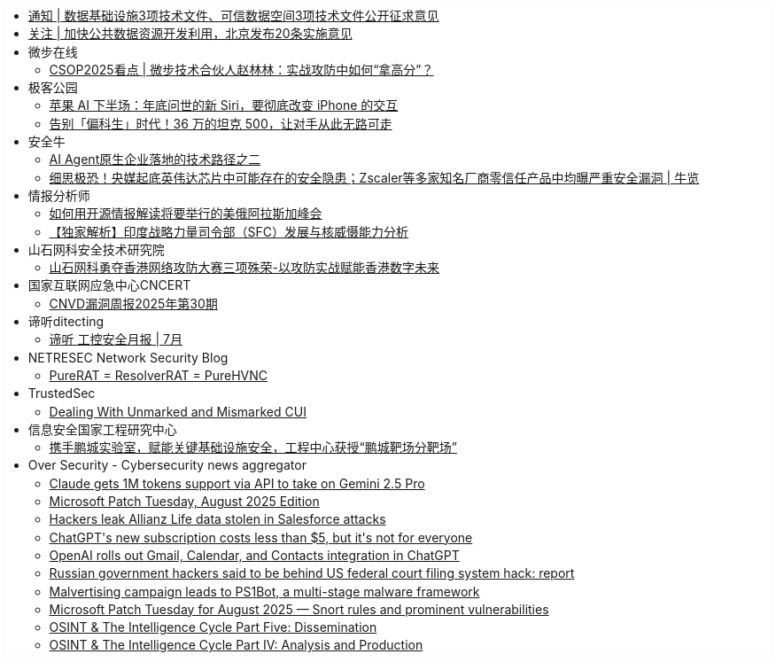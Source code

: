   - [通知 | 数据基础设施3项技术文件、可信数据空间3项技术文件公开征求意见](https://mp.weixin.qq.com/s?__biz=MzA5MzE5MDAzOA==&mid=2664247388&idx=3&sn=1bd1afadeba0090904133d19631b891a)
  - [关注 | 加快公共数据资源开发利用，北京发布20条实施意见](https://mp.weixin.qq.com/s?__biz=MzA5MzE5MDAzOA==&mid=2664247388&idx=4&sn=c1c6ee40e1f08e039cbc041949e4cc14)
- 微步在线
  - [CSOP2025看点 | 微步技术合伙人赵林林：实战攻防中如何“拿高分”？](https://mp.weixin.qq.com/s?__biz=MzI5NjA0NjI5MQ==&mid=2650184434&idx=1&sn=72fbe89348c169ffe060e4ec4a1278b0)
- 极客公园
  - [苹果 AI 下半场：年底问世的新 Siri，要彻底改变 iPhone 的交互](https://mp.weixin.qq.com/s?__biz=MTMwNDMwODQ0MQ==&mid=2653084689&idx=1&sn=ee795ecc62c962c330fdce21b871bff8)
  - [告别「偏科生」时代！36 万的坦克 500，让对手从此无路可走](https://mp.weixin.qq.com/s?__biz=MTMwNDMwODQ0MQ==&mid=2653084689&idx=2&sn=d7143620de0dcaf32706f67aafc7e013)
- 安全牛
  - [AI Agent原生企业落地的技术路径之二](https://mp.weixin.qq.com/s?__biz=MjM5Njc3NjM4MA==&mid=2651138287&idx=1&sn=288af9f9f827ba201463a219a1bf6997)
  - [细思极恐！央媒起底英伟达芯片中可能存在的安全隐患；Zscaler等多家知名厂商零信任产品中均曝严重安全漏洞 | 牛览](https://mp.weixin.qq.com/s?__biz=MjM5Njc3NjM4MA==&mid=2651138287&idx=2&sn=3e493cdafabfba15544bf44e46829728)
- 情报分析师
  - [如何用开源情报解读将要举行的美俄阿拉斯加峰会](https://mp.weixin.qq.com/s?__biz=MzA3Mjc1MTkwOA==&mid=2650561929&idx=1&sn=26a7710218b44e6dde81d9de010bc8ed)
  - [【独家解析】印度战略力量司令部（SFC）发展与核威慑能力分析](https://mp.weixin.qq.com/s?__biz=MzA3Mjc1MTkwOA==&mid=2650561929&idx=2&sn=311adb663bbed55701798ecbd9ce19ef)
- 山石网科安全技术研究院
  - [山石网科勇夺香港网络攻防大赛三项殊荣-以攻防实战赋能香港数字未来](https://mp.weixin.qq.com/s?__biz=MzUzMDUxNTE1Mw==&mid=2247512627&idx=1&sn=5db8d7f3c2170ec28520b4c21a4e26aa)
- 国家互联网应急中心CNCERT
  - [CNVD漏洞周报2025年第30期](https://mp.weixin.qq.com/s?__biz=MzIwNDk0MDgxMw==&mid=2247500248&idx=1&sn=5fa7317c15a00db1d0b5abfe1e962dd7)
- 谛听ditecting
  - [谛听 工控安全月报 | 7月](https://mp.weixin.qq.com/s?__biz=MzU3MzQyOTU0Nw==&mid=2247496005&idx=1&sn=d0702b6838fe6b4f352cbd68b28246c8)
- NETRESEC Network Security Blog
  - [PureRAT = ResolverRAT = PureHVNC](https://www.netresec.com/?page=Blog&month=2025-08&post=PureRAT-ResolverRAT-PureHVNC)
- TrustedSec
  - [Dealing With Unmarked and Mismarked CUI](https://trustedsec.com/blog/dealing-with-unmarked-and-mismarked-cui)
- 信息安全国家工程研究中心
  - [携手鹏城实验室，赋能关键基础设施安全，工程中心获授“鹏城靶场分靶场”](https://mp.weixin.qq.com/s?__biz=MzU5OTQ0NzY3Ng==&mid=2247500584&idx=1&sn=57656d4222fae054d6d641a2ab4d002f)
- Over Security - Cybersecurity news aggregator
  - [Claude gets 1M tokens support via API to take on Gemini 2.5 Pro](https://www.bleepingcomputer.com/news/artificial-intelligence/claude-gets-1m-tokens-support-via-api-to-take-on-gemini-25-pro/)
  - [Microsoft Patch Tuesday, August 2025 Edition](https://krebsonsecurity.com/2025/08/microsoft-patch-tuesday-august-2025-edition/)
  - [Hackers leak Allianz Life data stolen in Salesforce attacks](https://www.bleepingcomputer.com/news/security/hackers-leak-allianz-life-data-stolen-in-salesforce-attacks/)
  - [ChatGPT's new subscription costs less than $5, but it's not for everyone](https://www.bleepingcomputer.com/news/artificial-intelligence/chatgpts-new-subscription-costs-less-than-5-but-its-not-for-everyone/)
  - [OpenAI rolls out Gmail, Calendar, and Contacts integration in ChatGPT](https://www.bleepingcomputer.com/news/artificial-intelligence/openai-rolls-out-gmail-calendar-and-contacts-integration-in-chatgpt/)
  - [Russian government hackers said to be behind US federal court filing system hack: report](https://techcrunch.com/2025/08/12/russian-government-hackers-said-to-be-behind-us-federal-court-filing-system-hack-report/)
  - [Malvertising campaign leads to PS1Bot, a multi-stage malware framework](https://blog.talosintelligence.com/ps1bot-malvertising-campaign/)
  - [Microsoft Patch Tuesday for August 2025 — Snort rules and prominent vulnerabilities](https://blog.talosintelligence.com/microsoft-patch-tuesday-august-2025/)
  - [OSINT & The Intelligence Cycle Part Five: Dissemination](https://www.secjuice.com/osint-intelligence-cycle-part-v-dissemination/)
  - [OSINT & The Intelligence Cycle Part IV: Analysis and Production](https://www.secjuice.com/osint-the-intelligence-cycle-part-iv-processing-raw-intelligence/)